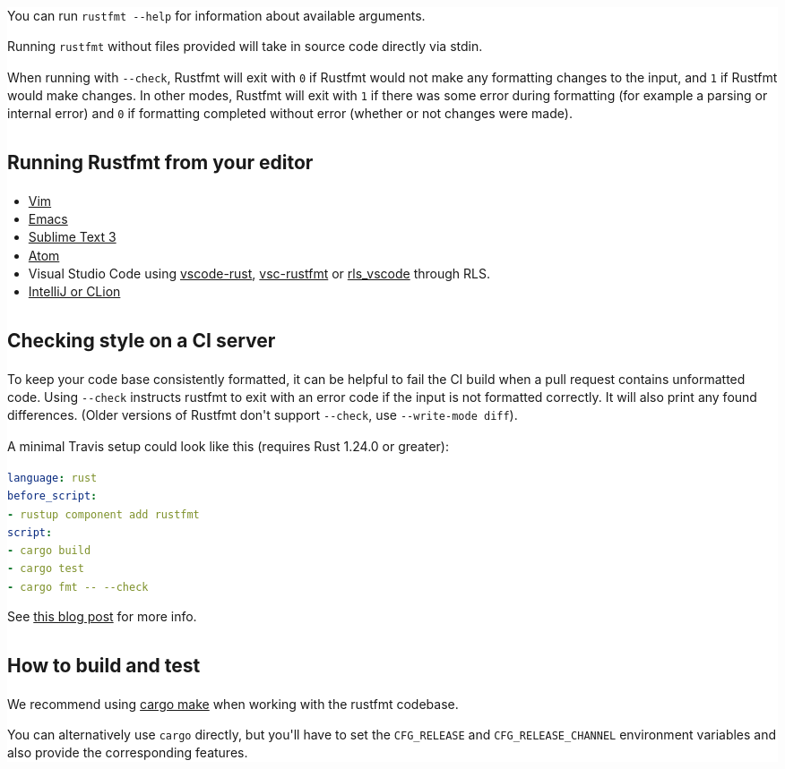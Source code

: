 You can run `rustfmt --help` for information about available arguments.

Running `rustfmt` without files provided will take in source code directly via stdin.

When running with `--check`, Rustfmt will exit with `0` if Rustfmt would not
make any formatting changes to the input, and `1` if Rustfmt would make changes.
In other modes, Rustfmt will exit with `1` if there was some error during
formatting (for example a parsing or internal error) and `0` if formatting
completed without error (whether or not changes were made).



## Running Rustfmt from your editor

* [Vim](https://github.com/rust-lang/rust.vim#formatting-with-rustfmt)
* [Emacs](https://github.com/rust-lang/rust-mode)
* [Sublime Text 3](https://packagecontrol.io/packages/RustFmt)
* [Atom](atom.md)
* Visual Studio Code using [vscode-rust](https://github.com/editor-rs/vscode-rust), [vsc-rustfmt](https://github.com/Connorcpu/vsc-rustfmt) or [rls_vscode](https://github.com/jonathandturner/rls_vscode) through RLS.
* [IntelliJ or CLion](intellij.md)


## Checking style on a CI server

To keep your code base consistently formatted, it can be helpful to fail the CI build
when a pull request contains unformatted code. Using `--check` instructs
rustfmt to exit with an error code if the input is not formatted correctly.
It will also print any found differences. (Older versions of Rustfmt don't
support `--check`, use `--write-mode diff`).

A minimal Travis setup could look like this (requires Rust 1.24.0 or greater):

```yaml
language: rust
before_script:
- rustup component add rustfmt
script:
- cargo build
- cargo test
- cargo fmt -- --check
```

See [this blog post](https://medium.com/@ag_dubs/enforcing-style-in-ci-for-rust-projects-18f6b09ec69d)
for more info.

## How to build and test

We recommend using [cargo make][cargo-make] when working with the rustfmt codebase.

You can alternatively use `cargo` directly, but you'll have to set the `CFG_RELEASE` and `CFG_RELEASE_CHANNEL` environment variables and also provide the corresponding features.


[rust]: https://github.com/rust-lang/rust
[fmt rfcs]: https://github.com/rust-lang-nursery/fmt-rfcs
[style guide]: https://github.com/rust-lang-nursery/fmt-rfcs/blob/master/guide/guide.md
[cargo-make]: https://sagiegurari.github.io/cargo-make/
[linux-build-status]: https://img.shields.io/github/workflow/status/rust-lang/rustfmt/linux/master?label=linux&style=flat-square
[linux-build]: https://github.com/rust-lang/rustfmt/actions?query=workflow%3Alinux+branch%3Amaster
[mac-build-status]: https://img.shields.io/github/workflow/status/rust-lang/rustfmt/mac/master?label=mac&style=flat-square
[mac-build]: https://github.com/rust-lang/rustfmt/actions?query=workflow%3Amac+branch%3Amaster
[windows-build-status]: https://img.shields.io/github/workflow/status/rust-lang/rustfmt/windows/master?label=windows&style=flat-square
[windows-build]: https://github.com/rust-lang/rustfmt/actions?query=workflow%3Awindows+branch%3Amaster
[cratesio-badge]: https://img.shields.io/crates/v/rustfmt-nightly?style=flat-square
[cratesio-package]: https://crates.io/crates/rustfmt-nightly
[travis-config-badge]: https://img.shields.io/travis/davidalber/rustfmt-travis?label=travis%20example&style=flat-square
[travis-config-job]: https://travis-ci.org/davidalber/rustfmt-travis
